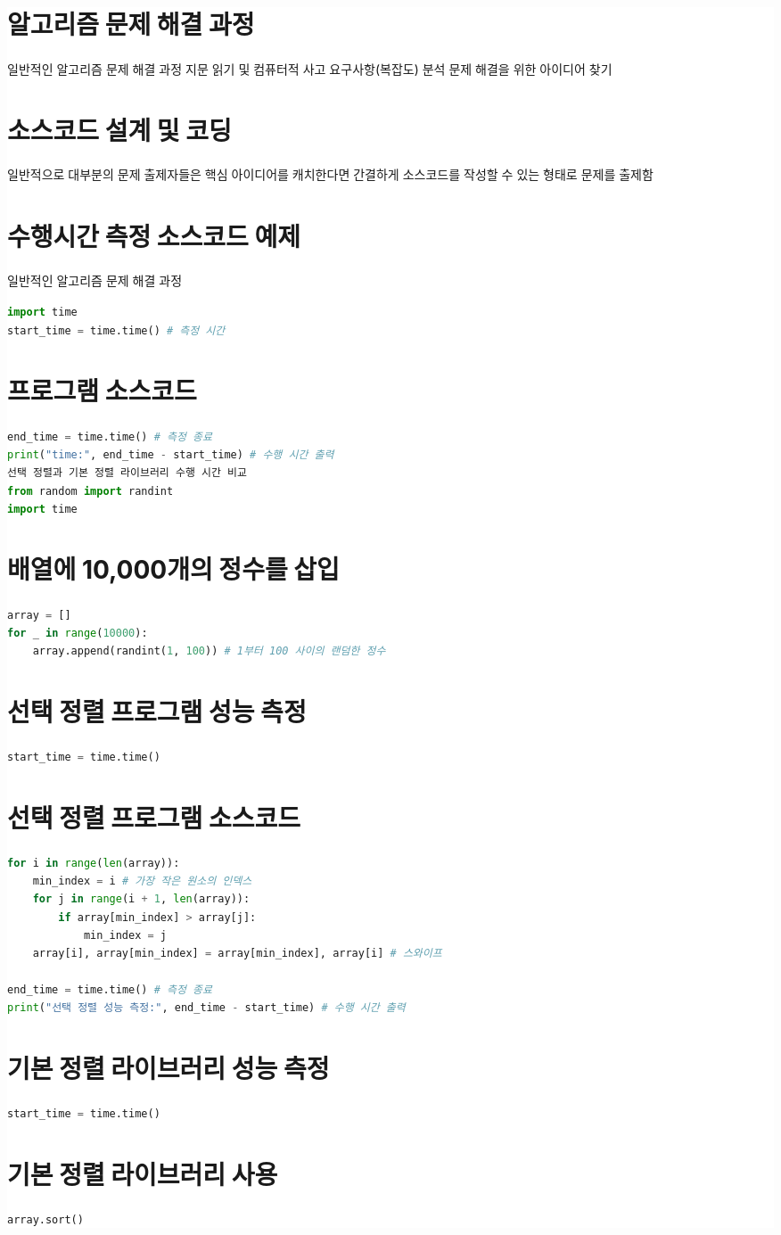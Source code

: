 # 알고리즘 문제 해결 과정
일반적인 알고리즘 문제 해결 과정
지문 읽기 및 컴퓨터적 사고
요구사항(복잡도) 분석
문제 해결을 위한 아이디어 찾기

# 소스코드 설계 및 코딩
일반적으로 대부분의 문제 출제자들은 핵심 아이디어를 캐치한다면 간결하게 소스코드를 작성할 수 있는 형태로 문제를 출제함

# 수행시간 측정 소스코드 예제
일반적인 알고리즘 문제 해결 과정
```python
import time
start_time = time.time() # 측정 시간
```
# 프로그램 소스코드
```python
end_time = time.time() # 측정 종료
print("time:", end_time - start_time) # 수행 시간 출력
선택 정렬과 기본 정렬 라이브러리 수행 시간 비교
from random import randint
import time
```

# 배열에 10,000개의 정수를 삽입
```python
array = []
for _ in range(10000):
    array.append(randint(1, 100)) # 1부터 100 사이의 랜덤한 정수
```
# 선택 정렬 프로그램 성능 측정
```python
start_time = time.time()
```
# 선택 정렬 프로그램 소스코드
```python
for i in range(len(array)):
    min_index = i # 가장 작은 원소의 인덱스
    for j in range(i + 1, len(array)):
        if array[min_index] > array[j]:
            min_index = j
    array[i], array[min_index] = array[min_index], array[i] # 스와이프

end_time = time.time() # 측정 종료
print("선택 정렬 성능 측정:", end_time - start_time) # 수행 시간 출력
```
# 기본 정렬 라이브러리 성능 측정
```python
start_time = time.time()
```
# 기본 정렬 라이브러리 사용
```python
array.sort()
```